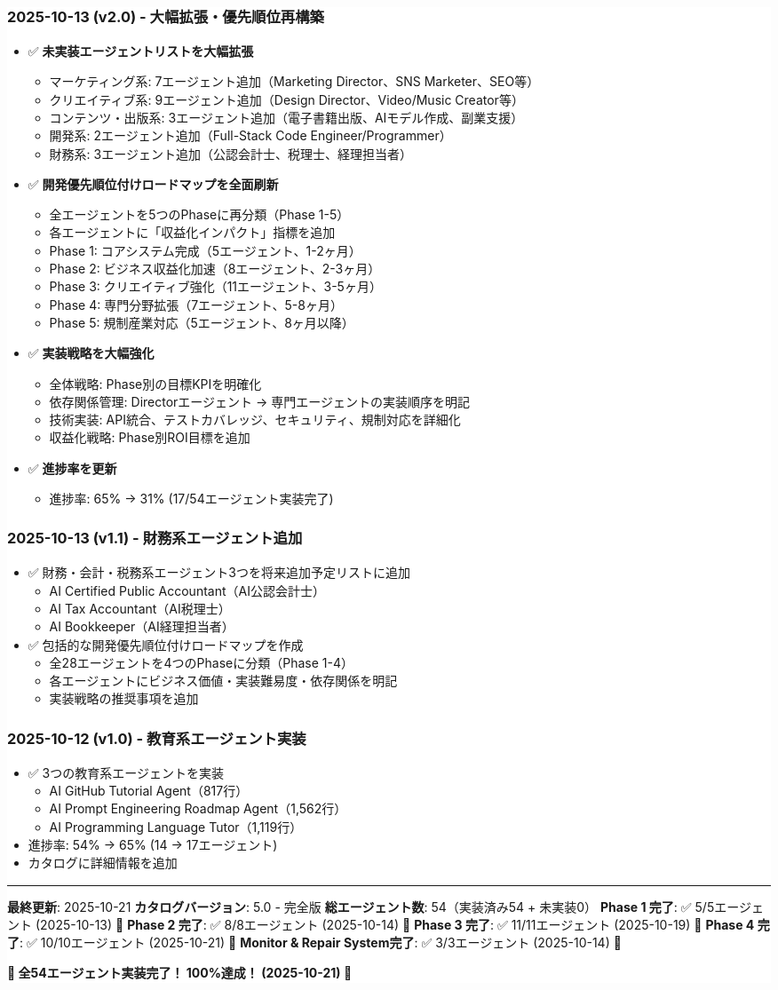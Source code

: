 ### 2025-10-13 (v2.0) - 大幅拡張・優先順位再構築
- ✅ **未実装エージェントリストを大幅拡張**
  - マーケティング系: 7エージェント追加（Marketing Director、SNS Marketer、SEO等）
  - クリエイティブ系: 9エージェント追加（Design Director、Video/Music Creator等）
  - コンテンツ・出版系: 3エージェント追加（電子書籍出版、AIモデル作成、副業支援）
  - 開発系: 2エージェント追加（Full-Stack Code Engineer/Programmer）
  - 財務系: 3エージェント追加（公認会計士、税理士、経理担当者）

- ✅ **開発優先順位付けロードマップを全面刷新**
  - 全エージェントを5つのPhaseに再分類（Phase 1-5）
  - 各エージェントに「収益化インパクト」指標を追加
  - Phase 1: コアシステム完成（5エージェント、1-2ヶ月）
  - Phase 2: ビジネス収益化加速（8エージェント、2-3ヶ月）
  - Phase 3: クリエイティブ強化（11エージェント、3-5ヶ月）
  - Phase 4: 専門分野拡張（7エージェント、5-8ヶ月）
  - Phase 5: 規制産業対応（5エージェント、8ヶ月以降）

- ✅ **実装戦略を大幅強化**
  - 全体戦略: Phase別の目標KPIを明確化
  - 依存関係管理: Directorエージェント → 専門エージェントの実装順序を明記
  - 技術実装: API統合、テストカバレッジ、セキュリティ、規制対応を詳細化
  - 収益化戦略: Phase別ROI目標を追加

- ✅ **進捗率を更新**
  - 進捗率: 65% → 31% (17/54エージェント実装完了)

### 2025-10-13 (v1.1) - 財務系エージェント追加
- ✅ 財務・会計・税務系エージェント3つを将来追加予定リストに追加
  - AI Certified Public Accountant（AI公認会計士）
  - AI Tax Accountant（AI税理士）
  - AI Bookkeeper（AI経理担当者）
- ✅ 包括的な開発優先順位付けロードマップを作成
  - 全28エージェントを4つのPhaseに分類（Phase 1-4）
  - 各エージェントにビジネス価値・実装難易度・依存関係を明記
  - 実装戦略の推奨事項を追加

### 2025-10-12 (v1.0) - 教育系エージェント実装
- ✅ 3つの教育系エージェントを実装
  - AI GitHub Tutorial Agent（817行）
  - AI Prompt Engineering Roadmap Agent（1,562行）
  - AI Programming Language Tutor（1,119行）
- 進捗率: 54% → 65% (14 → 17エージェント)
- カタログに詳細情報を追加

---

**最終更新**: 2025-10-21
**カタログバージョン**: 5.0 - 完全版
**総エージェント数**: 54（実装済み54 + 未実装0）
**Phase 1 完了**: ✅ 5/5エージェント (2025-10-13) 🎉
**Phase 2 完了**: ✅ 8/8エージェント (2025-10-14) 🎉
**Phase 3 完了**: ✅ 11/11エージェント (2025-10-19) 🎉
**Phase 4 完了**: ✅ 10/10エージェント (2025-10-21) 🎉
**Monitor & Repair System完了**: ✅ 3/3エージェント (2025-10-14) 🤖

**🎊 全54エージェント実装完了！ 100%達成！ (2025-10-21) 🎊**

